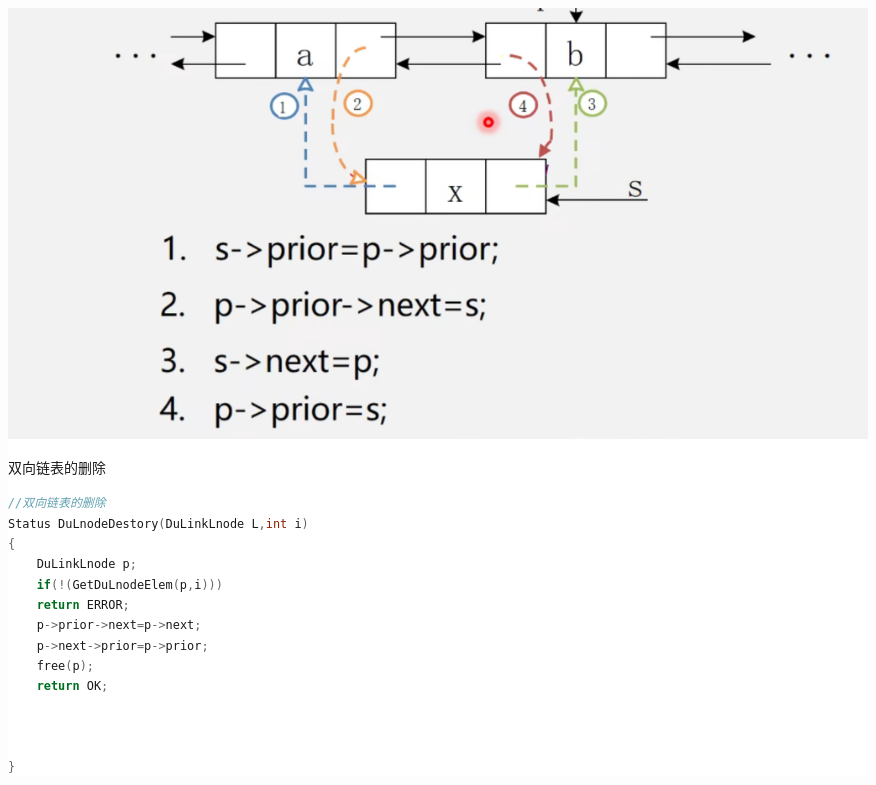 

![!\[\](D:\Strive\Computer study\study\数据结构\上课截图\数据结构与算法\part_2_线性表\30.png)](../Pictures/DataStructures/30.png)

双向链表的删除

```c
//双向链表的删除
Status DuLnodeDestory(DuLinkLnode L,int i)
{
    DuLinkLnode p;
    if(!(GetDuLnodeElem(p,i)))
    return ERROR;
    p->prior->next=p->next;
    p->next->prior=p->prior;
    free(p);
    return OK;

    

}

```
